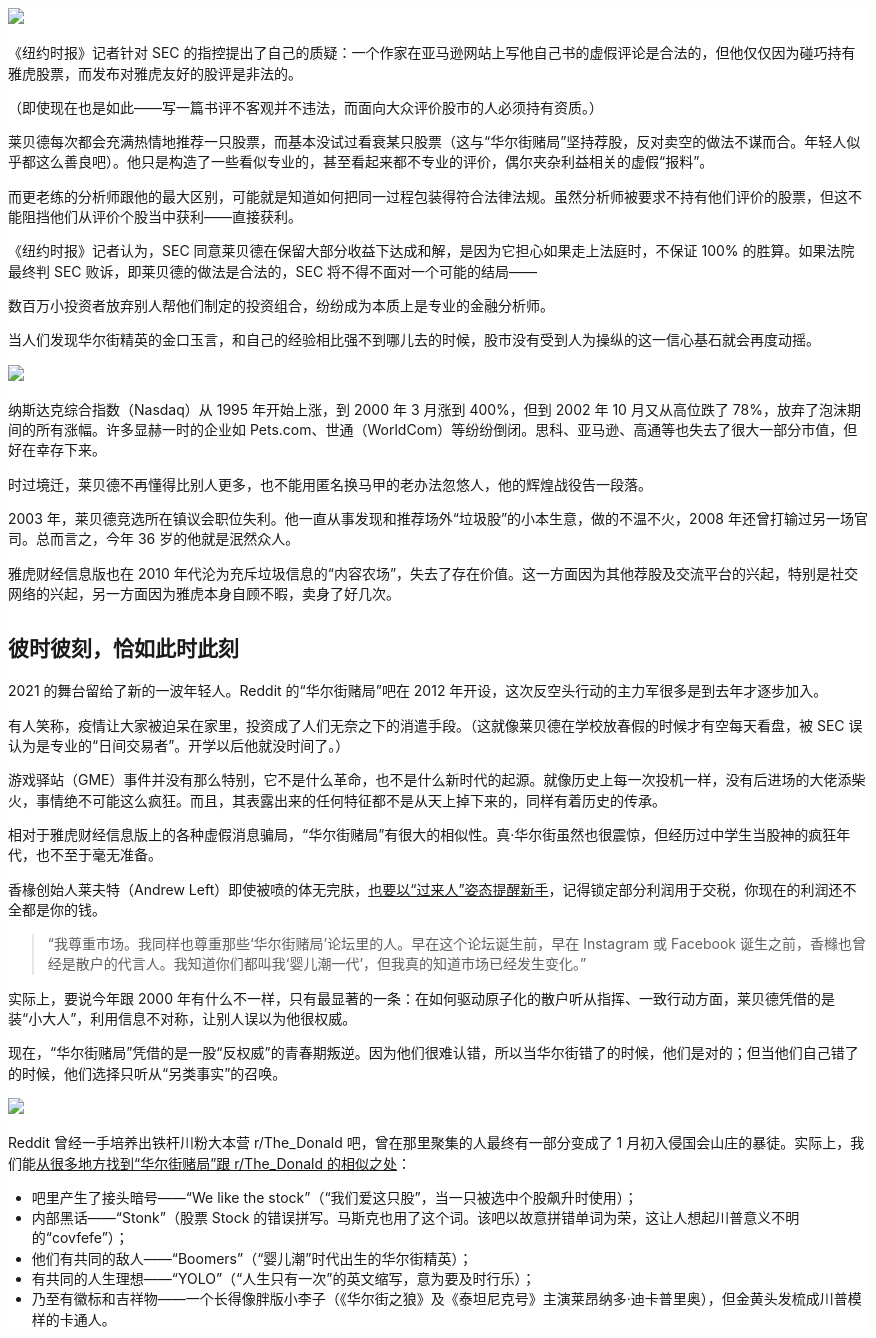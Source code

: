 ![](https://lishuhang.me/img/2021/01/0129-07.png)

《纽约时报》记者针对 SEC 的指控提出了自己的质疑：一个作家在亚马逊网站上写他自己书的虚假评论是合法的，但他仅仅因为碰巧持有雅虎股票，而发布对雅虎友好的股评是非法的。

（即使现在也是如此——写一篇书评不客观并不违法，而面向大众评价股市的人必须持有资质。）

莱贝德每次都会充满热情地推荐一只股票，而基本没试过看衰某只股票（这与“华尔街赌局”坚持荐股，反对卖空的做法不谋而合。年轻人似乎都这么善良吧）。他只是构造了一些看似专业的，甚至看起来都不专业的评价，偶尔夹杂利益相关的虚假“报料”。

而更老练的分析师跟他的最大区别，可能就是知道如何把同一过程包装得符合法律法规。虽然分析师被要求不持有他们评价的股票，但这不能阻挡他们从评价个股当中获利——直接获利。

《纽约时报》记者认为，SEC 同意莱贝德在保留大部分收益下达成和解，是因为它担心如果走上法庭时，不保证 100% 的胜算。如果法院最终判 SEC 败诉，即莱贝德的做法是合法的，SEC 将不得不面对一个可能的结局——

数百万小投资者放弃别人帮他们制定的投资组合，纷纷成为本质上是专业的金融分析师。

当人们发现华尔街精英的金口玉言，和自己的经验相比强不到哪儿去的时候，股市没有受到人为操纵的这一信心基石就会再度动摇。

![](https://lishuhang.me/img/2021/01/0129-08.png)

纳斯达克综合指数（Nasdaq）从 1995 年开始上涨，到 2000 年 3 月涨到 400%，但到 2002 年 10 月又从高位跌了 78%，放弃了泡沫期间的所有涨幅。许多显赫一时的企业如 Pets.com、世通（WorldCom）等纷纷倒闭。思科、亚马逊、高通等也失去了很大一部分市值，但好在幸存下来。

时过境迁，莱贝德不再懂得比别人更多，也不能用匿名换马甲的老办法忽悠人，他的辉煌战役告一段落。

2003 年，莱贝德竞选所在镇议会职位失利。他一直从事发现和推荐场外“垃圾股”的小本生意，做的不温不火，2008 年还曾打输过另一场官司。总而言之，今年 36 岁的他就是泯然众人。

雅虎财经信息版也在 2010 年代沦为充斥垃圾信息的“内容农场”，失去了存在价值。这一方面因为其他荐股及交流平台的兴起，特别是社交网络的兴起，另一方面因为雅虎本身自顾不暇，卖身了好几次。

## 彼时彼刻，恰如此时此刻

2021 的舞台留给了新的一波年轻人。Reddit 的“华尔街赌局”吧在 2012 年开设，这次反空头行动的主力军很多是到去年才逐步加入。

有人笑称，疫情让大家被迫呆在家里，投资成了人们无奈之下的消遣手段。（这就像莱贝德在学校放春假的时候才有空每天看盘，被 SEC 误认为是专业的“日间交易者”。开学以后他就没时间了。）

游戏驿站（GME）事件并没有那么特别，它不是什么革命，也不是什么新时代的起源。就像历史上每一次投机一样，没有后进场的大佬添柴火，事情绝不可能这么疯狂。而且，其表露出来的任何特征都不是从天上掉下来的，同样有着历史的传承。

相对于雅虎财经信息版上的各种虚假消息骗局，“华尔街赌局”有很大的相似性。真·华尔街虽然也很震惊，但经历过中学生当股神的疯狂年代，也不至于毫无准备。

香椽创始人莱夫特（Andrew Left）即使被喷的体无完肤，[也要以“过来人”姿态提醒新手](https://mp.weixin.qq.com/s/XNZueMfEmTTfHQCdytSEkQ)，记得锁定部分利润用于交税，你现在的利润还不全都是你的钱。

> “我尊重市场。我同样也尊重那些‘华尔街赌局’论坛里的人。早在这个论坛诞生前，早在 Instagram 或 Facebook 诞生之前，香橼也曾经是散户的代言人。我知道你们都叫我‘婴儿潮一代’，但我真的知道市场已经发生变化。”

实际上，要说今年跟 2000 年有什么不一样，只有最显著的一条：在如何驱动原子化的散户听从指挥、一致行动方面，莱贝德凭借的是装“小大人”，利用信息不对称，让别人误以为他很权威。

现在，“华尔街赌局”凭借的是一股“反权威”的青春期叛逆。因为他们很难认错，所以当华尔街错了的时候，他们是对的；但当他们自己错了的时候，他们选择只听从“另类事实”的召唤。

![](https://lishuhang.me/img/2021/01/0129-09.jpg)

Reddit 曾经一手培养出铁杆川粉大本营 r/The_Donald 吧，曾在那里聚集的人最终有一部分变成了 1 月初入侵国会山庄的暴徒。实际上，我们能[从很多地方找到“华尔街赌局”跟 r/The_Donald 的相似之处](https://www.cnet.com/personal-finance/gamestops-stock-spike-lingo-this-is-what-reddits-wallstreetbets-vocabulary-means/)：

- 吧里产生了接头暗号——“We like the stock”（“我们爱这只股”，当一只被选中个股飙升时使用）；
- 内部黑话——“Stonk”（股票 Stock 的错误拼写。马斯克也用了这个词。该吧以故意拼错单词为荣，这让人想起川普意义不明的“covfefe”）；
- 他们有共同的敌人——“Boomers”（“婴儿潮”时代出生的华尔街精英）；
- 有共同的人生理想——“YOLO”（“人生只有一次”的英文缩写，意为要及时行乐）；
- 乃至有徽标和吉祥物——一个长得像胖版小李子（《华尔街之狼》及《泰坦尼克号》主演莱昂纳多·迪卡普里奥），但金黄头发梳成川普模样的卡通人。
